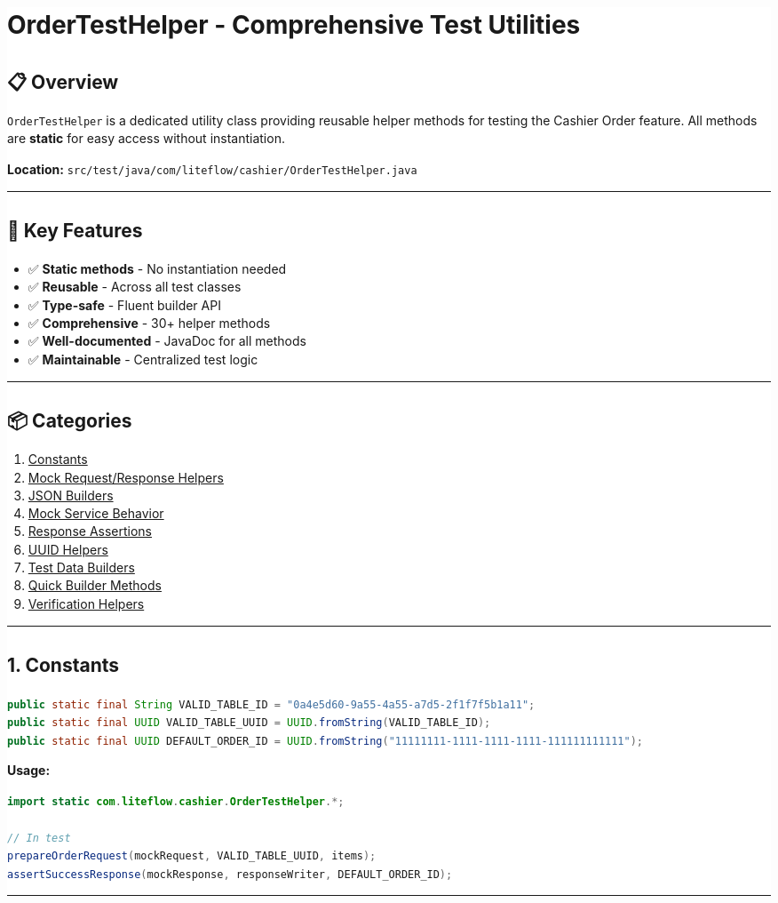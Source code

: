 # OrderTestHelper - Comprehensive Test Utilities

## 📋 Overview

`OrderTestHelper` is a dedicated utility class providing reusable helper methods for testing the Cashier Order feature. All methods are **static** for easy access without instantiation.

**Location:** `src/test/java/com/liteflow/cashier/OrderTestHelper.java`

---

## 🎯 Key Features

- ✅ **Static methods** - No instantiation needed
- ✅ **Reusable** - Across all test classes
- ✅ **Type-safe** - Fluent builder API
- ✅ **Comprehensive** - 30+ helper methods
- ✅ **Well-documented** - JavaDoc for all methods
- ✅ **Maintainable** - Centralized test logic

---

## 📦 Categories

1. [Constants](#1-constants)
2. [Mock Request/Response Helpers](#2-mock-requestresponse-helpers)
3. [JSON Builders](#3-json-builders)
4. [Mock Service Behavior](#4-mock-service-behavior-helpers)
5. [Response Assertions](#5-response-assertion-helpers)
6. [UUID Helpers](#6-uuid-helpers)
7. [Test Data Builders](#7-test-data-builders)
8. [Quick Builder Methods](#8-quick-builder-methods)
9. [Verification Helpers](#9-verification-helpers)

---

## 1. Constants

```java
public static final String VALID_TABLE_ID = "0a4e5d60-9a55-4a55-a7d5-2f1f7f5b1a11";
public static final UUID VALID_TABLE_UUID = UUID.fromString(VALID_TABLE_ID);
public static final UUID DEFAULT_ORDER_ID = UUID.fromString("11111111-1111-1111-1111-111111111111");
```

**Usage:**
```java
import static com.liteflow.cashier.OrderTestHelper.*;

// In test
prepareOrderRequest(mockRequest, VALID_TABLE_UUID, items);
assertSuccessResponse(mockResponse, responseWriter, DEFAULT_ORDER_ID);
```

---